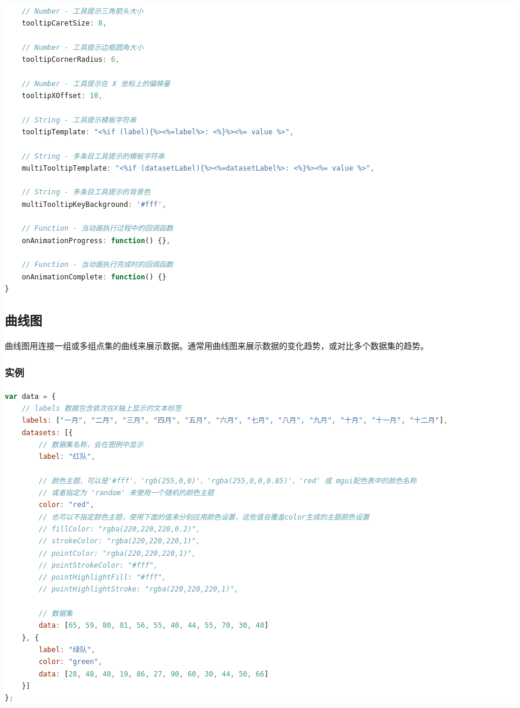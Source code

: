 ```js
    // Number - 工具提示三角箭头大小
    tooltipCaretSize: 8,

    // Number - 工具提示边框圆角大小
    tooltipCornerRadius: 6,

    // Number - 工具提示在 X 坐标上的偏移量
    tooltipXOffset: 10,

    // String - 工具提示模板字符串
    tooltipTemplate: "<%if (label){%><%=label%>: <%}%><%= value %>",

    // String - 多条目工具提示的模板字符串
    multiTooltipTemplate: "<%if (datasetLabel){%><%=datasetLabel%>: <%}%><%= value %>",

    // String - 多条目工具提示的背景色
    multiTooltipKeyBackground: '#fff',

    // Function - 当动画执行过程中的回调函数
    onAnimationProgress: function() {},

    // Function - 当动画执行完成时的回调函数
    onAnimationComplete: function() {}
}
```

## 曲线图

曲线图用连接一组或多组点集的曲线来展示数据。通常用曲线图来展示数据的变化趋势，或对比多个数据集的趋势。

### 实例

<div class="example">
  <div class="chart-canvas"><canvas id="myLineChart" width="100" height="36"></canvas></div>
</div>

```js
var data = {
    // labels 数据包含依次在X轴上显示的文本标签
    labels: ["一月", "二月", "三月", "四月", "五月", "六月", "七月", "八月", "九月", "十月", "十一月", "十二月"],
    datasets: [{
        // 数据集名称，会在图例中显示
        label: "红队",

        // 颜色主题，可以是'#fff'、'rgb(255,0,0)'、'rgba(255,0,0,0.85)'、'red' 或 mgui配色表中的颜色名称
        // 或者指定为 'random' 来使用一个随机的颜色主题
        color: "red",
        // 也可以不指定颜色主题，使用下面的值来分别应用颜色设置，这些值会覆盖color生成的主题颜色设置
        // fillColor: "rgba(220,220,220,0.2)",
        // strokeColor: "rgba(220,220,220,1)",
        // pointColor: "rgba(220,220,220,1)",
        // pointStrokeColor: "#fff",
        // pointHighlightFill: "#fff",
        // pointHighlightStroke: "rgba(220,220,220,1)",

        // 数据集
        data: [65, 59, 80, 81, 56, 55, 40, 44, 55, 70, 30, 40]
    }, {
        label: "绿队",
        color: "green",
        data: [28, 48, 40, 19, 86, 27, 90, 60, 30, 44, 50, 66]
    }]
};

```